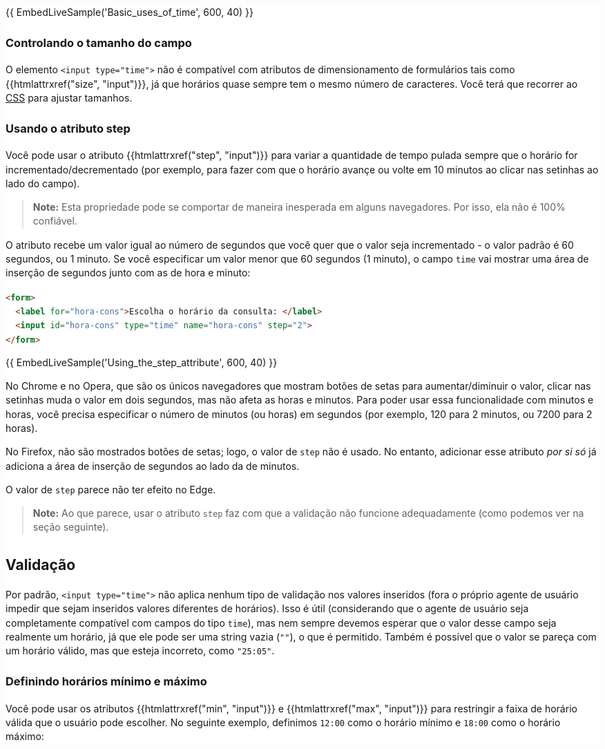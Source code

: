 {{ EmbedLiveSample('Basic_uses_of_time', 600, 40) }}

### Controlando o tamanho do campo

O elemento `<input type="time">` não é compatível com atributos de dimensionamento de formulários tais como {{htmlattrxref("size", "input")}}, já que horários quase sempre tem o mesmo número de caracteres. Você terá que recorrer ao [CSS](/pt-BR/docs/Web/CSS) para ajustar tamanhos.

### Usando o atributo step

Você pode usar o atributo {{htmlattrxref("step", "input")}} para variar a quantidade de tempo pulada sempre que o horário for incrementado/decrementado (por exemplo, para fazer com que o horário avançe ou volte em 10 minutos ao clicar nas setinhas ao lado do campo).

> **Note:** Esta propriedade pode se comportar de maneira inesperada em alguns navegadores. Por isso, ela não é 100% confiável.

O atributo recebe um valor igual ao número de segundos que você quer que o valor seja incrementado - o valor padrão é 60 segundos, ou 1 minuto. Se você especificar um valor menor que 60 segundos (1 minuto), o campo `time` vai mostrar uma área de inserção de segundos junto com as de hora e minuto:

```html
<form>
  <label for="hora-cons">Escolha o horário da consulta: </label>
  <input id="hora-cons" type="time" name="hora-cons" step="2">
</form>
```

{{ EmbedLiveSample('Using_the_step_attribute', 600, 40) }}

No Chrome e no Opera, que são os únicos navegadores que mostram botões de setas para aumentar/diminuir o valor, clicar nas setinhas muda o valor em dois segundos, mas não afeta as horas e minutos. Para poder usar essa funcionalidade com minutos e horas, você precisa especificar o número de minutos (ou horas) em segundos (por exemplo, 120 para 2 minutos, ou 7200 para 2 horas).

No Firefox, não são mostrados botões de setas; logo, o valor de `step` não é usado. No entanto, adicionar esse atributo _por si só_ já adiciona a área de inserção de segundos ao lado da de minutos.

O valor de `step` parece não ter efeito no Edge.

> **Note:** Ao que parece, usar o atributo `step` faz com que a validação não funcione adequadamente (como podemos ver na seção seguinte).

## Validação

Por padrão, `<input type="time">` não aplica nenhum tipo de validação nos valores inseridos (fora o próprio agente de usuário impedir que sejam inseridos valores diferentes de horários). Isso é útil (considerando que o agente de usuário seja completamente compatível com campos do tipo `time`), mas nem sempre devemos esperar que o valor desse campo seja realmente um horário, já que ele pode ser uma string vazia (`""`), o que é permitido. Também é possível que o valor se pareça com um horário válido, mas que esteja incorreto, como `"25:05"`.

### Definindo horários mínimo e máximo

Você pode usar os atributos {{htmlattrxref("min", "input")}} e {{htmlattrxref("max", "input")}} para restringir a faixa de horário válida que o usuário pode escolher. No seguinte exemplo, definimos `12:00` como o horário mínimo e `18:00` como o horário máximo:
